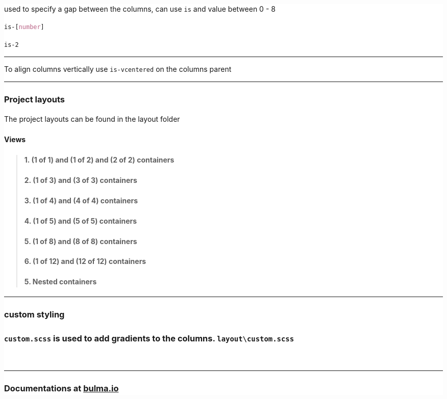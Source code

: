 used to specify a gap between the columns, can use `is` and value between 0 - 8

```css
is-[number]

```
```css
is-2
```

---

To align columns vertically use `is-vcentered` on the columns parent

---

### Project layouts

The project layouts can be found in the layout folder

#### Views

> #### 1. (1 of 1) and (1 of 2) and (2 of 2) containers 
> #### 2. (1 of 3) and (3 of 3) containers 
> #### 3. (1 of 4) and (4 of 4) containers 
> #### 4. (1 of 5) and (5 of 5) containers 
> #### 5. (1 of 8) and (8 of 8) containers 
> #### 6. (1 of 12) and (12 of 12) containers 
> #### 5. Nested containers

---

### custom styling

### `custom.scss` is used to add gradients to the columns. `layout\custom.scss`

```


```

---

### Documentations at [bulma.io](https://bulma.io/documentation/)
